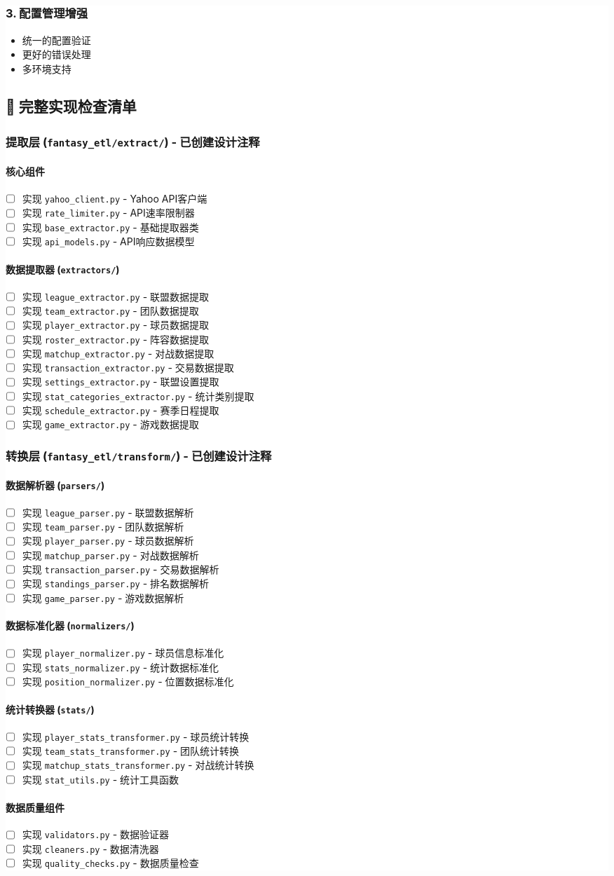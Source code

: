 ### 3. 配置管理增强
- 统一的配置验证
- 更好的错误处理
- 多环境支持

## 📝 完整实现检查清单

### 提取层 (`fantasy_etl/extract/`) - 已创建设计注释

#### 核心组件
- [ ] 实现 `yahoo_client.py` - Yahoo API客户端
- [ ] 实现 `rate_limiter.py` - API速率限制器  
- [ ] 实现 `base_extractor.py` - 基础提取器类
- [ ] 实现 `api_models.py` - API响应数据模型

#### 数据提取器 (`extractors/`)
- [ ] 实现 `league_extractor.py` - 联盟数据提取
- [ ] 实现 `team_extractor.py` - 团队数据提取
- [ ] 实现 `player_extractor.py` - 球员数据提取
- [ ] 实现 `roster_extractor.py` - 阵容数据提取
- [ ] 实现 `matchup_extractor.py` - 对战数据提取
- [ ] 实现 `transaction_extractor.py` - 交易数据提取
- [ ] 实现 `settings_extractor.py` - 联盟设置提取
- [ ] 实现 `stat_categories_extractor.py` - 统计类别提取
- [ ] 实现 `schedule_extractor.py` - 赛季日程提取
- [ ] 实现 `game_extractor.py` - 游戏数据提取

### 转换层 (`fantasy_etl/transform/`) - 已创建设计注释

#### 数据解析器 (`parsers/`)
- [ ] 实现 `league_parser.py` - 联盟数据解析
- [ ] 实现 `team_parser.py` - 团队数据解析
- [ ] 实现 `player_parser.py` - 球员数据解析
- [ ] 实现 `matchup_parser.py` - 对战数据解析
- [ ] 实现 `transaction_parser.py` - 交易数据解析
- [ ] 实现 `standings_parser.py` - 排名数据解析
- [ ] 实现 `game_parser.py` - 游戏数据解析

#### 数据标准化器 (`normalizers/`)
- [ ] 实现 `player_normalizer.py` - 球员信息标准化
- [ ] 实现 `stats_normalizer.py` - 统计数据标准化
- [ ] 实现 `position_normalizer.py` - 位置数据标准化

#### 统计转换器 (`stats/`)
- [ ] 实现 `player_stats_transformer.py` - 球员统计转换
- [ ] 实现 `team_stats_transformer.py` - 团队统计转换
- [ ] 实现 `matchup_stats_transformer.py` - 对战统计转换
- [ ] 实现 `stat_utils.py` - 统计工具函数

#### 数据质量组件
- [ ] 实现 `validators.py` - 数据验证器
- [ ] 实现 `cleaners.py` - 数据清洗器
- [ ] 实现 `quality_checks.py` - 数据质量检查
